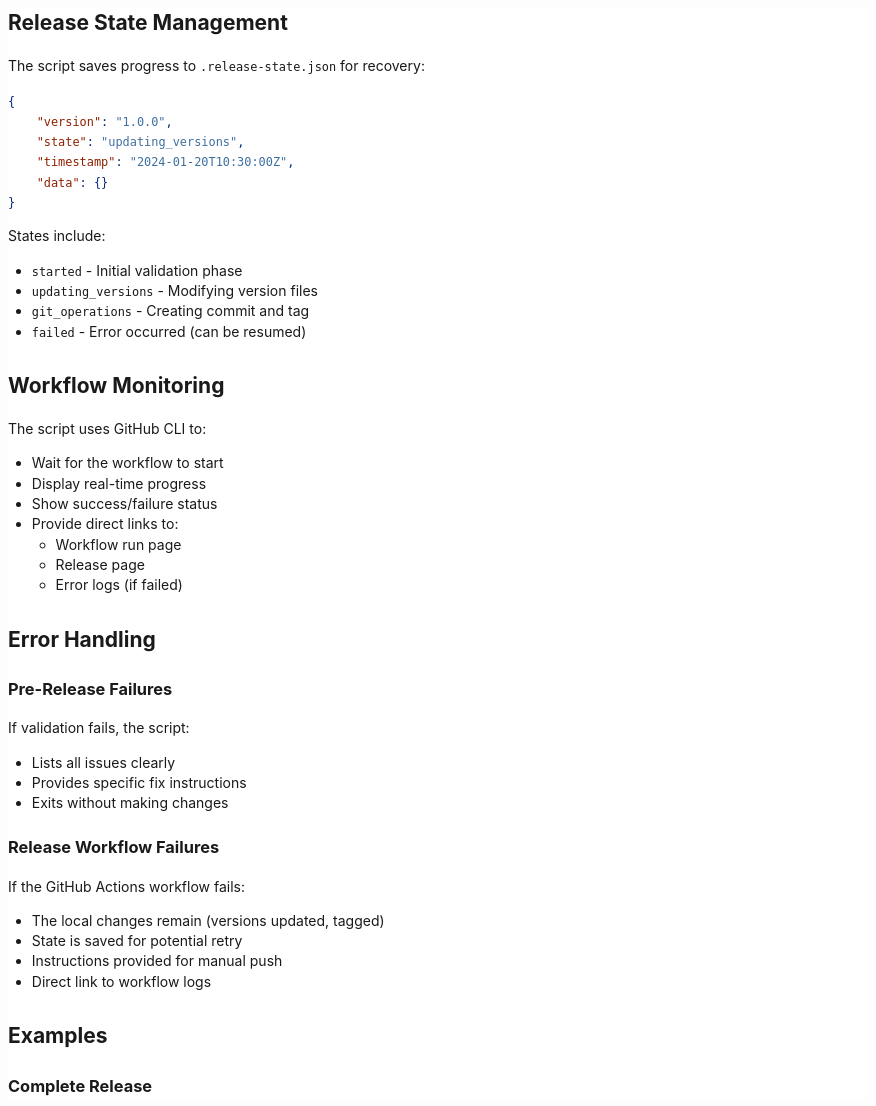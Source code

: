 ## Release State Management

The script saves progress to `.release-state.json` for recovery:

```json
{
    "version": "1.0.0",
    "state": "updating_versions",
    "timestamp": "2024-01-20T10:30:00Z",
    "data": {}
}
```

States include:
- `started` - Initial validation phase
- `updating_versions` - Modifying version files
- `git_operations` - Creating commit and tag
- `failed` - Error occurred (can be resumed)

## Workflow Monitoring

The script uses GitHub CLI to:
- Wait for the workflow to start
- Display real-time progress
- Show success/failure status
- Provide direct links to:
  - Workflow run page
  - Release page
  - Error logs (if failed)

## Error Handling

### Pre-Release Failures

If validation fails, the script:
- Lists all issues clearly
- Provides specific fix instructions
- Exits without making changes

### Release Workflow Failures

If the GitHub Actions workflow fails:
- The local changes remain (versions updated, tagged)
- State is saved for potential retry
- Instructions provided for manual push
- Direct link to workflow logs

## Examples

### Complete Release
